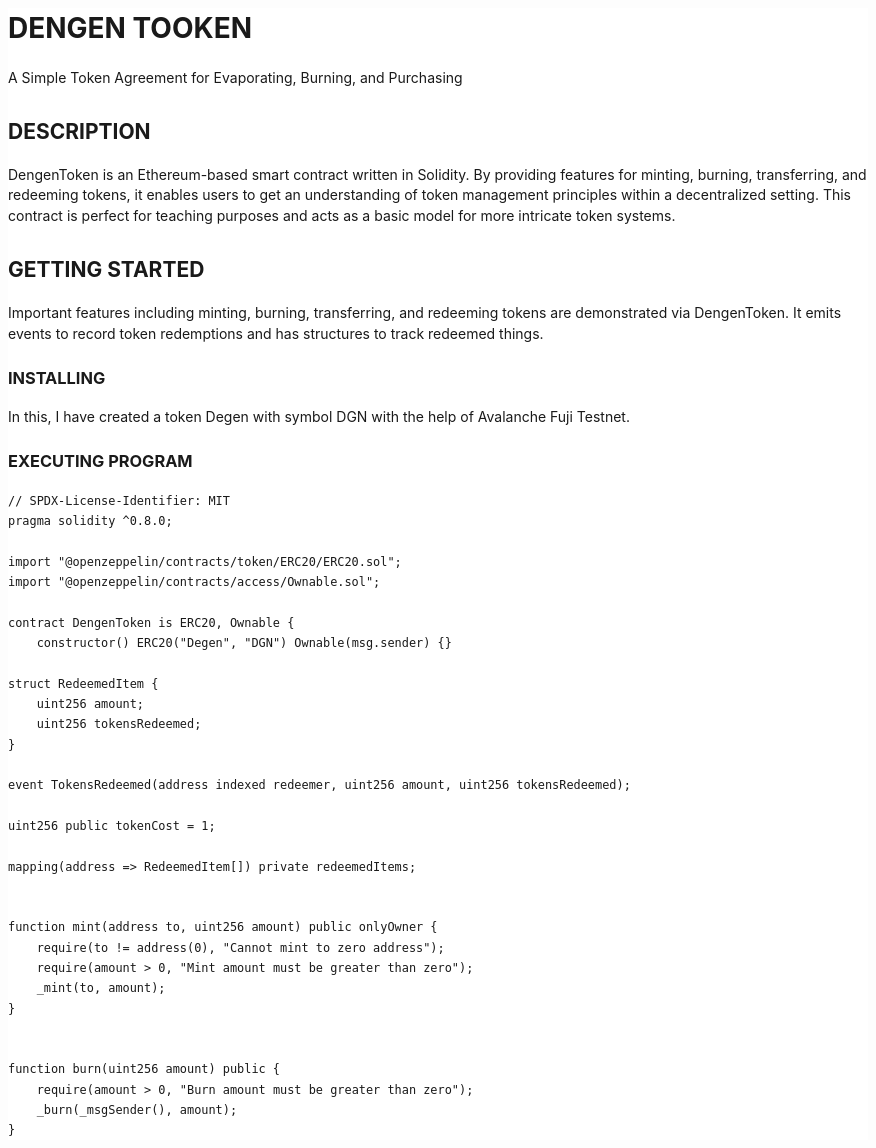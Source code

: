 # DENGEN TOOKEN

A Simple Token Agreement for Evaporating, Burning, and Purchasing

## DESCRIPTION

DengenToken is an Ethereum-based smart contract written in Solidity. By providing features for minting, burning, transferring, and redeeming tokens, it enables users to get an understanding of token management principles within a decentralized setting. 
This contract is perfect for teaching purposes and acts as a basic model for more intricate token systems.

## GETTING STARTED

Important features including minting, burning, transferring, and redeeming tokens are demonstrated via DengenToken. It emits events to record token redemptions and has structures to track redeemed things.

### INSTALLING

In this, I have created a token Degen with symbol DGN with the help of Avalanche Fuji Testnet.

### EXECUTING PROGRAM


    // SPDX-License-Identifier: MIT
    pragma solidity ^0.8.0;

    import "@openzeppelin/contracts/token/ERC20/ERC20.sol";
    import "@openzeppelin/contracts/access/Ownable.sol";

    contract DengenToken is ERC20, Ownable {
        constructor() ERC20("Degen", "DGN") Ownable(msg.sender) {}

    struct RedeemedItem {
        uint256 amount;          
        uint256 tokensRedeemed;  
    }

    event TokensRedeemed(address indexed redeemer, uint256 amount, uint256 tokensRedeemed);

    uint256 public tokenCost = 1; 

    mapping(address => RedeemedItem[]) private redeemedItems;

    
    function mint(address to, uint256 amount) public onlyOwner {
        require(to != address(0), "Cannot mint to zero address");
        require(amount > 0, "Mint amount must be greater than zero");
        _mint(to, amount);
    }

    
    function burn(uint256 amount) public {
        require(amount > 0, "Burn amount must be greater than zero");
        _burn(_msgSender(), amount);
    }
